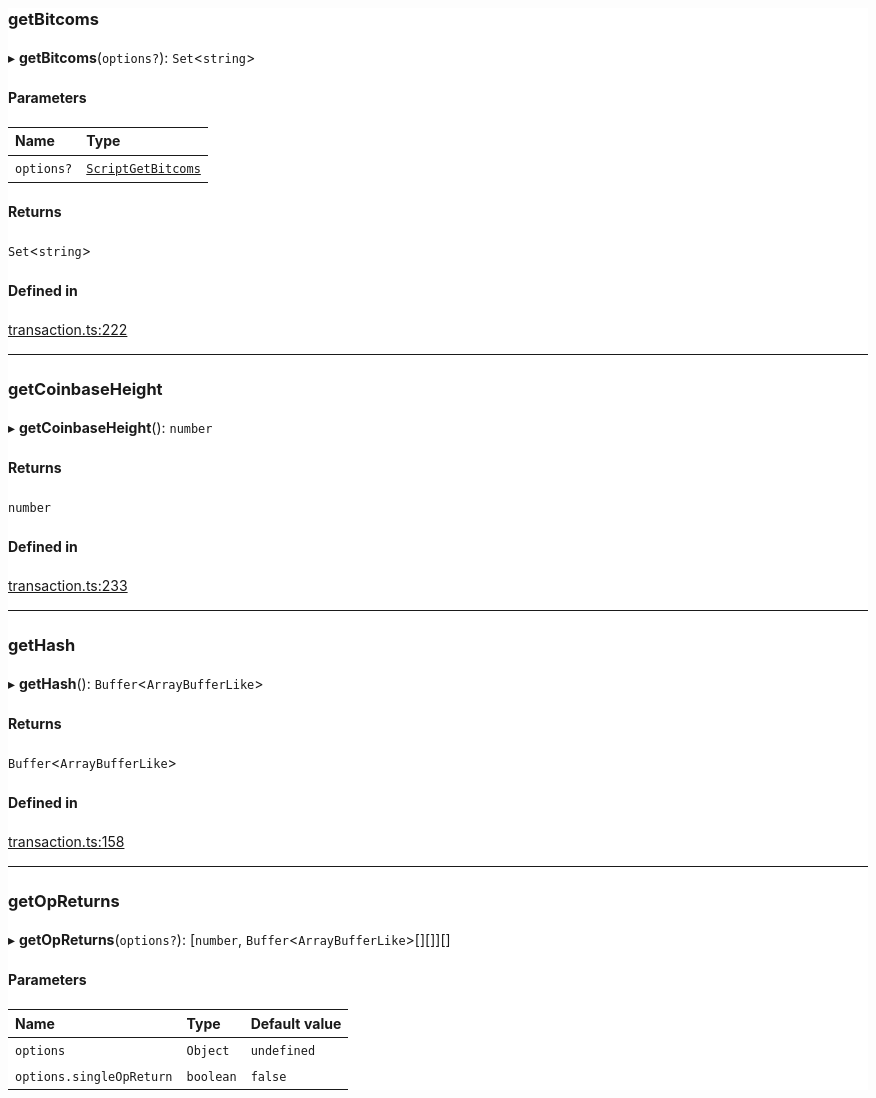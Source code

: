 ### getBitcoms

▸ **getBitcoms**(`options?`): `Set`\<`string`\>

#### Parameters

| Name | Type |
| :------ | :------ |
| `options?` | [`ScriptGetBitcoms`](../interfaces/ScriptGetBitcoms.md) |

#### Returns

`Set`\<`string`\>

#### Defined in

[transaction.ts:222](https://github.com/samooth/grs-minimal/blob/master/src/transaction.ts#L222)

___

### getCoinbaseHeight

▸ **getCoinbaseHeight**(): `number`

#### Returns

`number`

#### Defined in

[transaction.ts:233](https://github.com/samooth/grs-minimal/blob/master/src/transaction.ts#L233)

___

### getHash

▸ **getHash**(): `Buffer`\<`ArrayBufferLike`\>

#### Returns

`Buffer`\<`ArrayBufferLike`\>

#### Defined in

[transaction.ts:158](https://github.com/samooth/grs-minimal/blob/master/src/transaction.ts#L158)

___

### getOpReturns

▸ **getOpReturns**(`options?`): [`number`, `Buffer`\<`ArrayBufferLike`\>[][]][]

#### Parameters

| Name | Type | Default value |
| :------ | :------ | :------ |
| `options` | `Object` | `undefined` |
| `options.singleOpReturn` | `boolean` | `false` |
